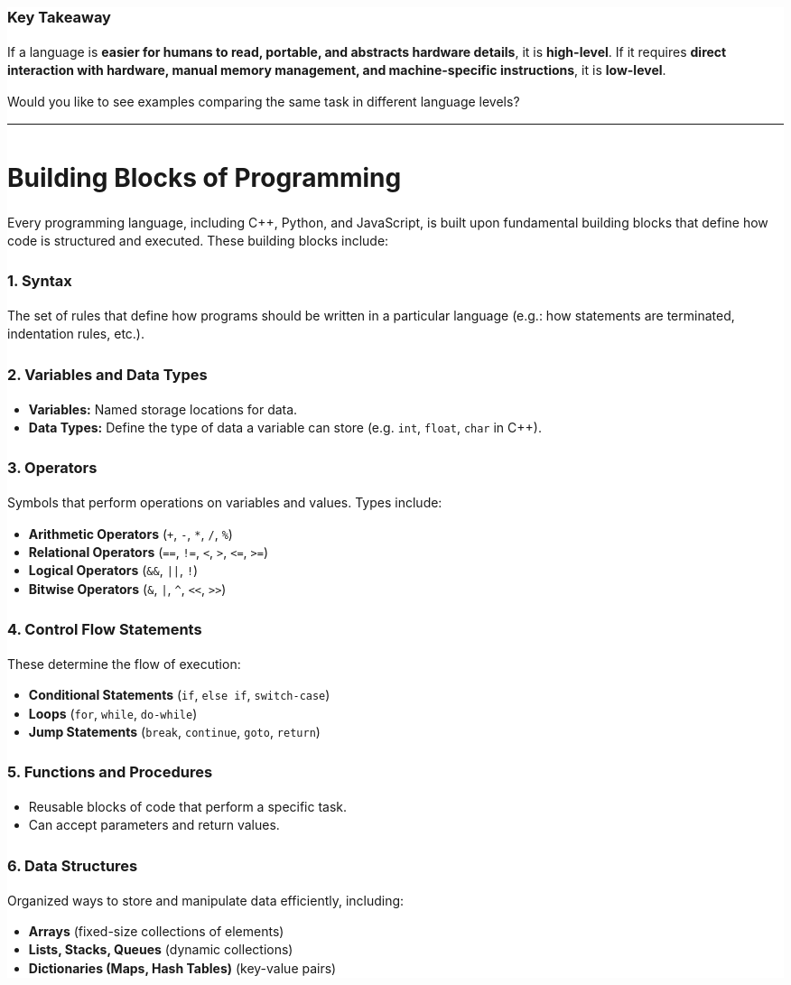 
### **Key Takeaway**

If a language is **easier for humans to read, portable, and abstracts hardware details**, it is **high-level**. If it requires **direct interaction with hardware, manual memory management, and machine-specific instructions**, it is **low-level**.

Would you like to see examples comparing the same task in different language levels?

---
# Building Blocks of Programming
Every programming language, including C++, Python, and JavaScript, is built upon fundamental building blocks that define how code is structured and executed. These building blocks include:

### **1. Syntax**

The set of rules that define how programs should be written in a particular language (e.g.: how statements are terminated, indentation rules, etc.).

### **2. Variables and Data Types**

- **Variables:** Named storage locations for data.
- **Data Types:** Define the type of data a variable can store (e.g. `int`, `float`, `char` in C++).

### **3. Operators**

Symbols that perform operations on variables and values. Types include:

- **Arithmetic Operators** (`+`, `-`, `*`, `/`, `%`)
- **Relational Operators** (`==`, `!=`, `<`, `>`, `<=`, `>=`)
- **Logical Operators** (`&&`, `||`, `!`)
- **Bitwise Operators** (`&`, `|`, `^`, `<<`, `>>`)

### **4. Control Flow Statements**

These determine the flow of execution:

- **Conditional Statements** (`if`, `else if`, `switch-case`)
- **Loops** (`for`, `while`, `do-while`)
- **Jump Statements** (`break`, `continue`, `goto`, `return`)

### **5. Functions and Procedures**

- Reusable blocks of code that perform a specific task.
- Can accept parameters and return values.

### **6. Data Structures**

Organized ways to store and manipulate data efficiently, including:

- **Arrays** (fixed-size collections of elements)
- **Lists, Stacks, Queues** (dynamic collections)
- **Dictionaries (Maps, Hash Tables)** (key-value pairs)
